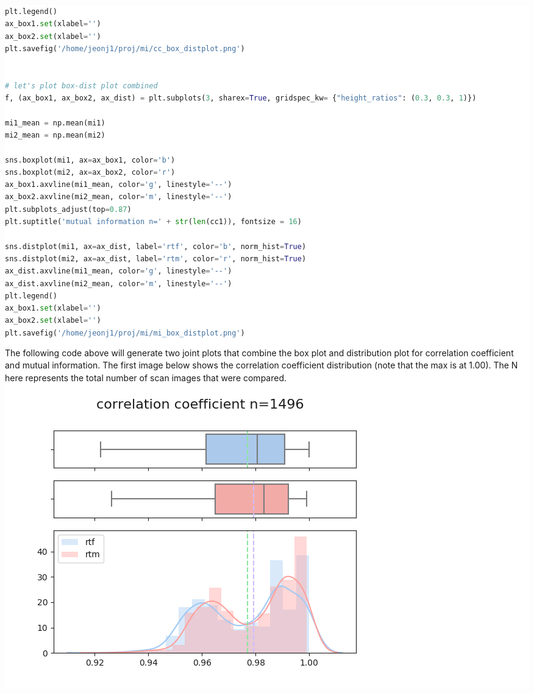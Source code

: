 ```python
plt.legend()
ax_box1.set(xlabel='')
ax_box2.set(xlabel='')
plt.savefig('/home/jeonj1/proj/mi/cc_box_distplot.png')


# let's plot box-dist plot combined
f, (ax_box1, ax_box2, ax_dist) = plt.subplots(3, sharex=True, gridspec_kw= {"height_ratios": (0.3, 0.3, 1)})

mi1_mean = np.mean(mi1)
mi2_mean = np.mean(mi2)

sns.boxplot(mi1, ax=ax_box1, color='b')
sns.boxplot(mi2, ax=ax_box2, color='r')
ax_box1.axvline(mi1_mean, color='g', linestyle='--')
ax_box2.axvline(mi2_mean, color='m', linestyle='--')
plt.subplots_adjust(top=0.87)
plt.suptitle('mutual information n=' + str(len(cc1)), fontsize = 16)

sns.distplot(mi1, ax=ax_dist, label='rtf', color='b', norm_hist=True)
sns.distplot(mi2, ax=ax_dist, label='rtm', color='r', norm_hist=True)
ax_dist.axvline(mi1_mean, color='g', linestyle='--')
ax_dist.axvline(mi2_mean, color='m', linestyle='--')
plt.legend()
ax_box1.set(xlabel='')
ax_box2.set(xlabel='')
plt.savefig('/home/jeonj1/proj/mi/mi_box_distplot.png')

```

The following code above will generate two joint plots that combine the box plot and distribution plot for correlation coefficient and mutual information. The first image below shows the correlation coefficient distribution (note that the max is at 1.00). The N here represents the total number of scan images that were compared.

![CC distribution plot for rtf vs rtm](cc_box_distplot.png "CC distribution plot for rtf vs rtm")
